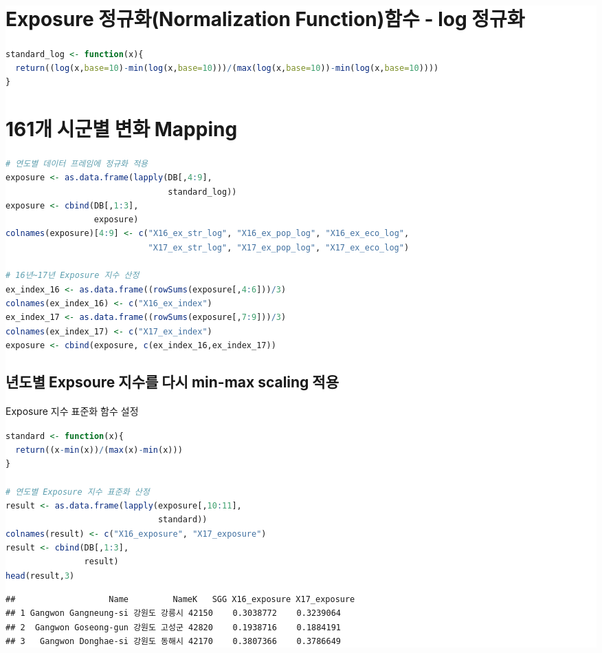 # Exposure 정규화(Normalization Function)함수 - log 정규화

``` r
standard_log <- function(x){
  return((log(x,base=10)-min(log(x,base=10)))/(max(log(x,base=10))-min(log(x,base=10))))
}
```

# 161개 시군별 변화 Mapping

``` r
# 연도별 데이터 프레임에 정규화 적용
exposure <- as.data.frame(lapply(DB[,4:9],
                                 standard_log))
exposure <- cbind(DB[,1:3],
                  exposure)
colnames(exposure)[4:9] <- c("X16_ex_str_log", "X16_ex_pop_log", "X16_ex_eco_log",
                             "X17_ex_str_log", "X17_ex_pop_log", "X17_ex_eco_log")

# 16년~17년 Exposure 지수 산정
ex_index_16 <- as.data.frame((rowSums(exposure[,4:6]))/3)
colnames(ex_index_16) <- c("X16_ex_index")
ex_index_17 <- as.data.frame((rowSums(exposure[,7:9]))/3)
colnames(ex_index_17) <- c("X17_ex_index")
exposure <- cbind(exposure, c(ex_index_16,ex_index_17))
```

## 년도별 Expsoure 지수를 다시 min-max scaling 적용

Exposure 지수 표준화 함수 설정

``` r
standard <- function(x){
  return((x-min(x))/(max(x)-min(x)))
}

# 연도별 Exposure 지수 표준화 산정
result <- as.data.frame(lapply(exposure[,10:11],
                               standard))
colnames(result) <- c("X16_exposure", "X17_exposure")
result <- cbind(DB[,1:3],
                result)
head(result,3)
```

    ##                   Name         NameK   SGG X16_exposure X17_exposure
    ## 1 Gangwon Gangneung-si 강원도 강릉시 42150    0.3038772    0.3239064
    ## 2  Gangwon Goseong-gun 강원도 고성군 42820    0.1938716    0.1884191
    ## 3   Gangwon Donghae-si 강원도 동해시 42170    0.3807366    0.3786649

